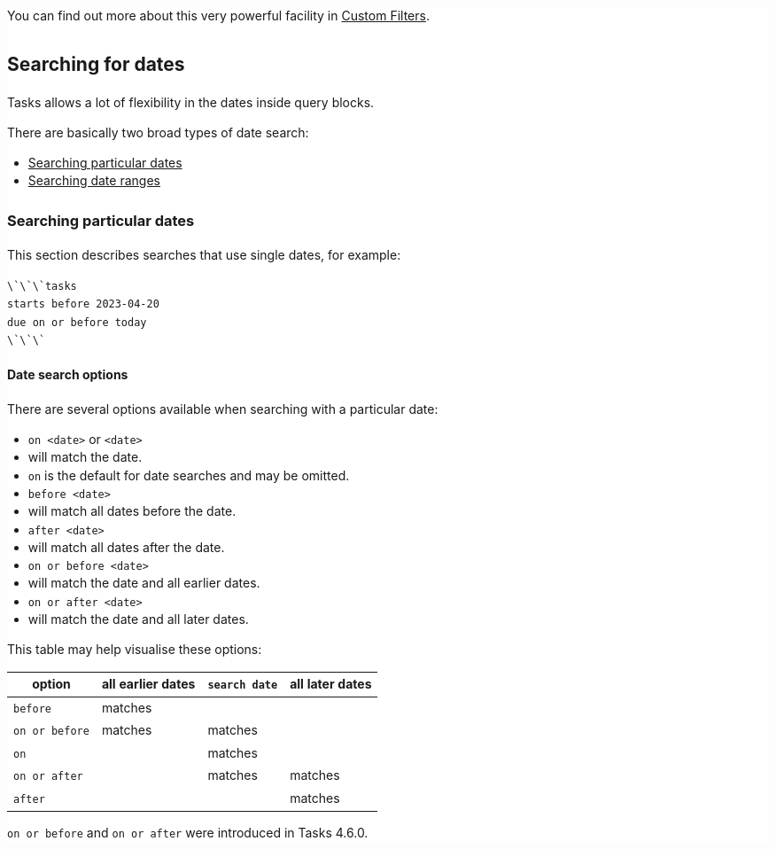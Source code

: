 You can find out more about this very powerful facility in [Custom Filters](https://publish.obsidian.md/tasks/Scripting/Custom+Filters).

## Searching for dates

Tasks allows a lot of flexibility in the dates inside query blocks.

There are basically two broad types of date search:

- [Searching particular dates](https://publish.obsidian.md/tasks/Queries/Filters#Searching%20particular%20dates)
- [Searching date ranges](https://publish.obsidian.md/tasks/Queries/Filters#Searching%20date%20ranges)

### Searching particular dates

This section describes searches that use single dates, for example:

```
\`\`\`tasks
starts before 2023-04-20
due on or before today
\`\`\`
```

#### Date search options

There are several options available when searching with a particular date:

- `on <date>` or `<date>`
- will match the date.
- `on` is the default for date searches and may be omitted.
- `before <date>`
- will match all dates before the date.
- `after <date>`
- will match all dates after the date.
- `on or before <date>`
- will match the date and all earlier dates.
- `on or after <date>`
- will match the date and all later dates.

This table may help visualise these options:

| option | all earlier dates | `search date` | all later dates |
| --- | --- | --- | --- |
| `before` | matches |  |  |
| `on or before` | matches | matches |  |
| `on` |  | matches |  |
| `on or after` |  | matches | matches |
| `after` |  |  | matches |

`on or before` and `on or after` were introduced in Tasks 4.6.0.
